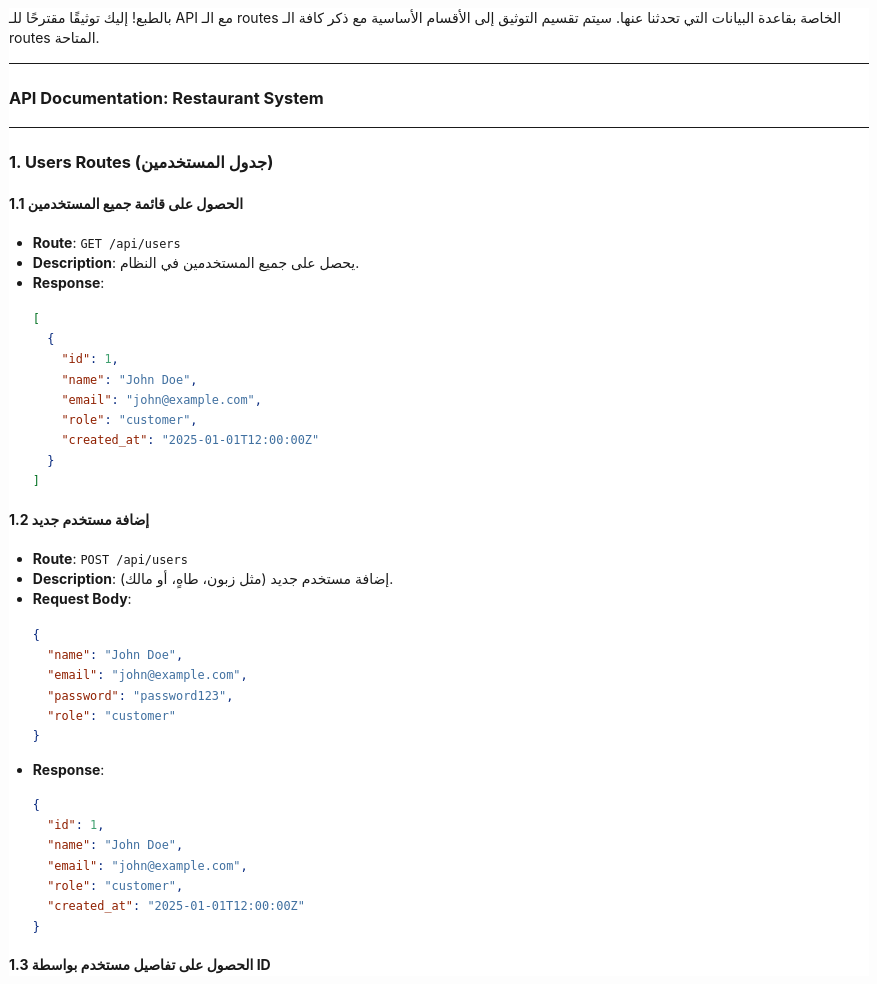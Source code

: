بالطبع! إليك توثيقًا مقترحًا للـ API مع الـ routes الخاصة بقاعدة البيانات التي تحدثنا عنها. سيتم تقسيم التوثيق إلى الأقسام الأساسية مع ذكر كافة الـ routes المتاحة.

---

### **API Documentation: Restaurant System**

---

### **1. Users Routes (جدول المستخدمين)**

#### **1.1 الحصول على قائمة جميع المستخدمين**

- **Route**: `GET /api/users`
- **Description**: يحصل على جميع المستخدمين في النظام.
- **Response**:
  ```json
  [
    {
      "id": 1,
      "name": "John Doe",
      "email": "john@example.com",
      "role": "customer",
      "created_at": "2025-01-01T12:00:00Z"
    }
  ]
  ```

#### **1.2 إضافة مستخدم جديد**

- **Route**: `POST /api/users`
- **Description**: إضافة مستخدم جديد (مثل زبون، طاهٍ، أو مالك).
- **Request Body**:
  ```json
  {
    "name": "John Doe",
    "email": "john@example.com",
    "password": "password123",
    "role": "customer"
  }
  ```
- **Response**:
  ```json
  {
    "id": 1,
    "name": "John Doe",
    "email": "john@example.com",
    "role": "customer",
    "created_at": "2025-01-01T12:00:00Z"
  }
  ```

#### **1.3 الحصول على تفاصيل مستخدم بواسطة ID**
